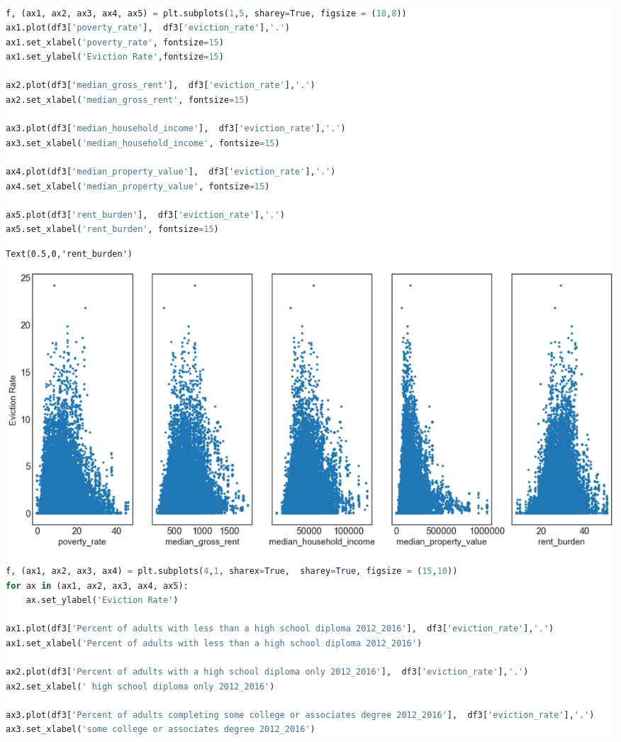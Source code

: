 

```python
f, (ax1, ax2, ax3, ax4, ax5) = plt.subplots(1,5, sharey=True, figsize = (18,8))
ax1.plot(df3['poverty_rate'],  df3['eviction_rate'],'.')
ax1.set_xlabel('poverty_rate', fontsize=15)
ax1.set_ylabel('Eviction Rate',fontsize=15)

ax2.plot(df3['median_gross_rent'],  df3['eviction_rate'],'.')
ax2.set_xlabel('median_gross_rent', fontsize=15)

ax3.plot(df3['median_household_income'],  df3['eviction_rate'],'.')
ax3.set_xlabel('median_household_income', fontsize=15)

ax4.plot(df3['median_property_value'],  df3['eviction_rate'],'.')
ax4.set_xlabel('median_property_value', fontsize=15)

ax5.plot(df3['rent_burden'],  df3['eviction_rate'],'.')
ax5.set_xlabel('rent_burden', fontsize=15)
```




    Text(0.5,0,'rent_burden')




![png](output_16_1.png)



```python
f, (ax1, ax2, ax3, ax4) = plt.subplots(4,1, sharex=True,  sharey=True, figsize = (15,10))
for ax in (ax1, ax2, ax3, ax4, ax5):
    ax.set_ylabel('Eviction Rate')

ax1.plot(df3['Percent of adults with less than a high school diploma 2012_2016'],  df3['eviction_rate'],'.')
ax1.set_xlabel('Percent of adults with less than a high school diploma 2012_2016')

ax2.plot(df3['Percent of adults with a high school diploma only 2012_2016'],  df3['eviction_rate'],'.')
ax2.set_xlabel(' high school diploma only 2012_2016')

ax3.plot(df3['Percent of adults completing some college or associates degree 2012_2016'],  df3['eviction_rate'],'.')
ax3.set_xlabel('some college or associates degree 2012_2016')

```